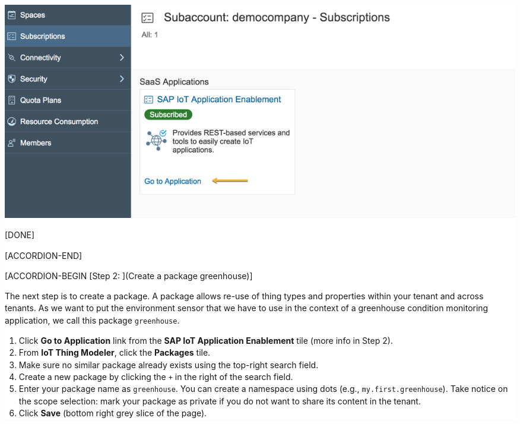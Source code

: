   ![Go to SAP IoT Application Enablement Subscription](go_to_iotae.png)

[DONE]

[ACCORDION-END]


[ACCORDION-BEGIN [Step 2: ](Create a package greenhouse)]

  The next step is to create a package. A package allows re-use of thing types and properties within your tenant and across tenants. As we want to put the environment sensor that we have to use in the context of a greenhouse condition monitoring application, we call this package `greenhouse`.

  1. Click **Go to Application** link from the **SAP IoT Application Enablement** tile (more info in Step 2).
  2. From **IoT Thing Modeler**, click the **Packages** tile.
  3. Make sure no similar package already exists using the top-right search field.
  4. Create a new package by clicking the `+` in the right of the search field.
  5. Enter your package name as `greenhouse`. You can create a namespace using dots (e.g., `my.first.greenhouse`). Take notice on the scope selection: mark your package as private if you do not want to share its content in the tenant.
  6. Click **Save** (bottom right grey slice of the page).
